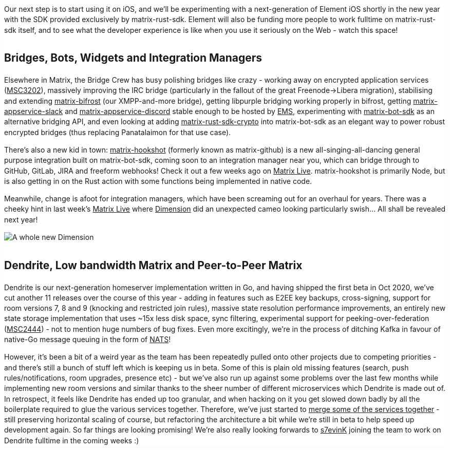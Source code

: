 Our next step is to start using it on iOS, and we’ll be experimenting with a next-generation of Element iOS shortly in the new year with the SDK provided exclusively by matrix-rust-sdk.  Element will also be funding more people to work fulltime on matrix-rust-sdk itself, and to see what the developer experience is like when you use it seriously on the Web - watch this space!

## Bridges, Bots, Widgets and Integration Managers

Elsewhere in Matrix, the Bridge Crew has busy polishing bridges like crazy - working away on encrypted application services ([MSC3202](https://github.com/matrix-org/matrix-doc/pull/3202)), massively improving the IRC bridge (particularly in the fallout of the great Freenode->Libera migration), stabilising and extending [matrix-bifrost](https://github.com/matrix-org/matrix-bifrost) (our XMPP-and-more bridge), getting libpurple bridging working properly in bifrost, getting [matrix-appservice-slack](https://github.com/matrix-org/matrix-appservice-slack) and [matrix-appservice-discord](https://github.com/Half-Shot/matrix-appservice-discord) stable enough to be hosted by [EMS](https://element.io/blog/slack-bridging/), experimenting with [matrix-bot-sdk](https://github.com/turt2live/matrix-bot-sdk) as an alternative bridging API, and even looking at adding [matrix-rust-sdk-crypto](https://github.com/matrix-org/matrix-rust-sdk/tree/main/crates/matrix-sdk-crypto) into matrix-bot-sdk as an elegant way to power robust encrypted bridges (thus replacing Panatalaimon for that use case).

There’s also a new kid in town: [matrix-hookshot](https://github.com/Half-Shot/matrix-hookshot) (formerly known as matrix-github) is a new all-singing-all-dancing general purpose integration built on matrix-bot-sdk, coming soon to an integration manager near you, which can bridge through to GitHub, GitLab, JIRA and freeform webhooks! Check it out a few weeks ago on [Matrix Live](https://youtu.be/55P-NdDa-UI?t=1018). matrix-hookshot is primarily Node, but is also getting in on the Rust action with some functions being implemented in native code.

Meanwhile, change is afoot for integration managers, which have been screaming out for an overhaul for years. There was a cheeky hint in last week’s [Matrix Live](https://youtu.be/Hsyqa5ozWIo?t=724) where [Dimension](https://dimension.t2bot.io/) did an unexpected cameo looking particularly swish…  All shall be revealed next year!

![A whole new Dimension](/blog/img/2021-12-22-dimension.png)

## Dendrite, Low bandwidth Matrix and Peer-to-Peer Matrix

Dendrite is our next-generation homeserver implementation written in Go, and having shipped the first beta in Oct 2020, we’ve cut another 11 releases over the course of this year - adding in features such as E2EE key backups, cross-signing, support for room versions 7, 8 and 9 (knocking and restricted join rules), massive state resolution performance improvements, an entirely new state storage implementation that uses ~15x less disk space, sync filtering, experimental support for peeking-over-federation ([MSC2444](https://github.com/matrix-org/matrix-doc/pull/2444)) - not to mention huge numbers of bug fixes. Even more excitingly, we’re in the process of ditching Kafka in favour of native-Go message queuing in the form of [NATS](https://github.com/matrix-org/dendrite/compare/nats)!

However, it’s been a bit of a weird year as the team has been repeatedly pulled onto other projects due to competing priorities - and there’s still a bunch of stuff left which is keeping us in beta.  Some of this is plain old missing features (search, push rules/notifications, room upgrades, presence etc) - but we’ve also run up against some problems over the last few months while implementing new room versions and similar thanks to the sheer number of different microservices which Dendrite is made out of. In retrospect, it feels like Dendrite has ended up too granular, and when hacking on it you get slowed down badly by all the boilerplate required to glue the various services together.  Therefore, we’ve just started to [merge some of the services together](https://github.com/matrix-org/dendrite/pull/2055) - still preserving horizontal scaling of course, but refactoring the architecture a bit while we’re still in beta to help speed up development again. So far things are looking promising!  We’re also really looking forwards to [s7evinK](https://github.com/matrix-org/dendrite/pulls?q=+is%3Apr+author%3As7evinK) joining the team to work on Dendrite fulltime in the coming weeks :)
